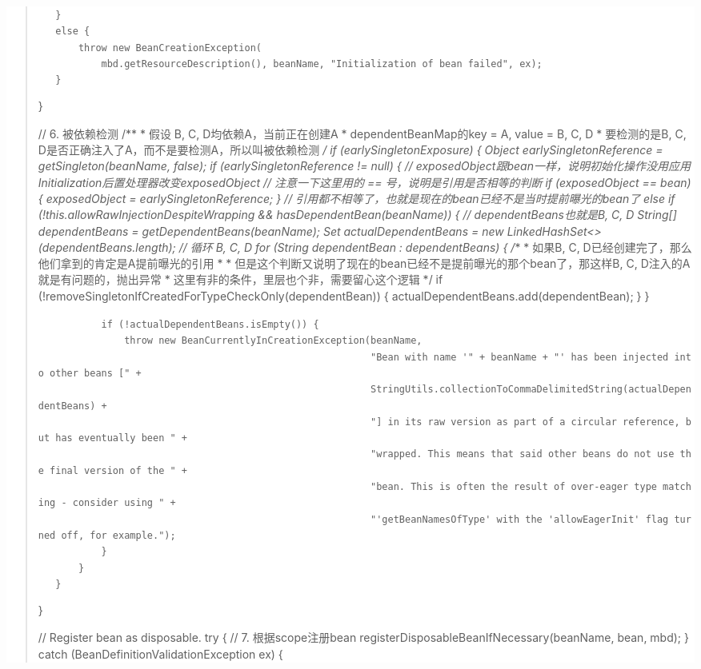 >        }
>        else {
>            throw new BeanCreationException(
>                mbd.getResourceDescription(), beanName, "Initialization of bean failed", ex);
>        }
>    }
>
>    // 6. 被依赖检测
>    /**
>	  * 假设  B, C, D均依赖A，当前正在创建A
>	  * dependentBeanMap的key = A, value = B, C, D
>	  * 要检测的是B, C, D是否正确注入了A，而不是要检测A，所以叫被依赖检测
>	  */
>    if (earlySingletonExposure) {
>        Object earlySingletonReference = getSingleton(beanName, false);
>        if (earlySingletonReference != null) {
>            // exposedObject跟bean一样，说明初始化操作没用应用Initialization后置处理器改变exposedObject
>            // 注意一下这里用的 == 号，说明是引用是否相等的判断
>            if (exposedObject == bean) {
>                exposedObject = earlySingletonReference;
>            }
>            // 引用都不相等了，也就是现在的bean已经不是当时提前曝光的bean了
>            else if (!this.allowRawInjectionDespiteWrapping && hasDependentBean(beanName)) {
>                // dependentBeans也就是B, C, D
>                String[] dependentBeans = getDependentBeans(beanName);
>                Set<String> actualDependentBeans = new LinkedHashSet<>(dependentBeans.length);
>                // 循环 B, C, D
>                for (String dependentBean : dependentBeans) {
>                    /**
>					  * 如果B, C, D已经创建完了，那么他们拿到的肯定是A提前曝光的引用
>					  *
>					  * 但是这个判断又说明了现在的bean已经不是提前曝光的那个bean了，那这样B, C, D注入的A就是有问题的，抛出异常
>					  * 这里有非的条件，里层也个非，需要留心这个逻辑
> 					  */
>                    if (!removeSingletonIfCreatedForTypeCheckOnly(dependentBean)) {
>                        actualDependentBeans.add(dependentBean);
>                    }
>                }
>
>                if (!actualDependentBeans.isEmpty()) {
>                    throw new BeanCurrentlyInCreationException(beanName,
>                                                               "Bean with name '" + beanName + "' has been injected into other beans [" +
>                                                               StringUtils.collectionToCommaDelimitedString(actualDependentBeans) +
>                                                               "] in its raw version as part of a circular reference, but has eventually been " +
>                                                               "wrapped. This means that said other beans do not use the final version of the " +
>                                                               "bean. This is often the result of over-eager type matching - consider using " +
>                                                               "'getBeanNamesOfType' with the 'allowEagerInit' flag turned off, for example.");
>                }
>            }
>        }
>    }
>
>    // Register bean as disposable.
>    try {
>        // 7. 根据scope注册bean
>        registerDisposableBeanIfNecessary(beanName, bean, mbd);
>    }
>    catch (BeanDefinitionValidationException ex) {